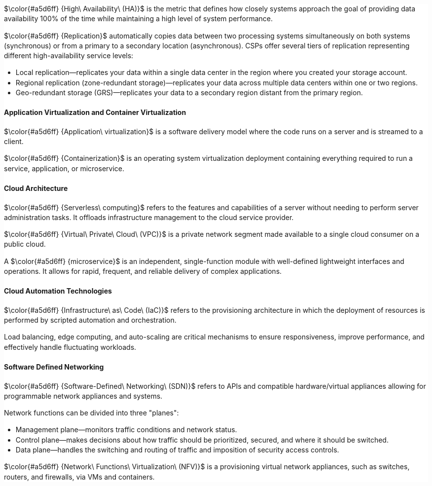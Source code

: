 $\color{#a5d6ff} {High\ Availability\ (HA)}$ is the metric that defines how closely systems approach the goal of providing data availability 100% of the time while maintaining a high level of system performance.

$\color{#a5d6ff} {Replication}$ automatically copies data between two processing systems simultaneously on both systems (synchronous) or from a primary to a secondary location (asynchronous). CSPs offer several tiers of replication representing different high-availability service levels:
* Local replication—replicates your data within a single data center in the region where you created your storage account.
* Regional replication (zone-redundant storage)—replicates your data across multiple data centers within one or two regions.
* Geo-redundant storage (GRS)—replicates your data to a secondary region distant from the primary region.

#### Application Virtualization and Container Virtualization
$\color{#a5d6ff} {Application\ virtualization}$ is a software delivery model where the code runs on a server and is streamed to a client.

$\color{#a5d6ff} {Containerization}$ is an operating system virtualization deployment containing everything required to run a service, application, or microservice.

#### Cloud Architecture
$\color{#a5d6ff} {Serverless\ computing}$ refers to the features and capabilities of a server without needing to perform server administration tasks. It offloads infrastructure management to the cloud service provider.

$\color{#a5d6ff} {Virtual\ Private\ Cloud\ (VPC)}$ is a private network segment made available to a single cloud consumer on a public cloud.

A $\color{#a5d6ff} {microservice}$ is an independent, single-function module with well-defined lightweight interfaces and operations. It allows for rapid, frequent, and reliable delivery of complex applications.

#### Cloud Automation Technologies
$\color{#a5d6ff} {Infrastructure\ as\ Code\ (IaC)}$ refers to the provisioning architecture in which the deployment of resources is performed by scripted automation and orchestration.

Load balancing, edge computing, and auto-scaling are critical mechanisms to ensure responsiveness, improve performance, and effectively handle fluctuating workloads.

#### Software Defined Networking
$\color{#a5d6ff} {Software-Defined\ Networking\ (SDN)}$ refers to APIs and compatible hardware/virtual appliances allowing for programmable network appliances and systems.

Network functions can be divided into three "planes":
* Management plane—monitors traffic conditions and network status.
* Control plane—makes decisions about how traffic should be prioritized, secured, and where it should be switched.
* Data plane—handles the switching and routing of traffic and imposition of security access controls.

$\color{#a5d6ff} {Network\ Functions\ Virtualization\ (NFV)}$ is a provisioning virtual network appliances, such as switches, routers, and firewalls, via VMs and containers.
